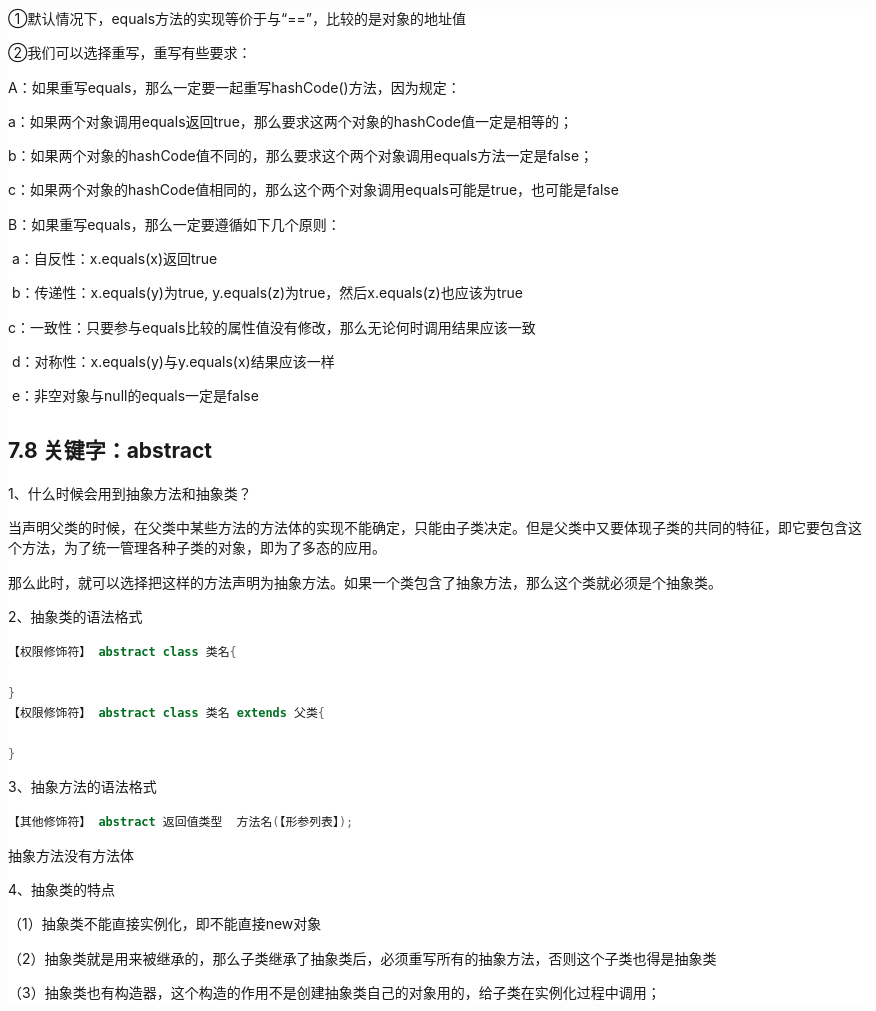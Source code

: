 ①默认情况下，equals方法的实现等价于与“==”，比较的是对象的地址值

②我们可以选择重写，重写有些要求：

A：如果重写equals，那么一定要一起重写hashCode()方法，因为规定：

​	a：如果两个对象调用equals返回true，那么要求这两个对象的hashCode值一定是相等的；

​	b：如果两个对象的hashCode值不同的，那么要求这个两个对象调用equals方法一定是false；

​	c：如果两个对象的hashCode值相同的，那么这个两个对象调用equals可能是true，也可能是false

B：如果重写equals，那么一定要遵循如下几个原则：

​	a：自反性：x.equals(x)返回true

​	b：传递性：x.equals(y)为true, y.equals(z)为true，然后x.equals(z)也应该为true

​	c：一致性：只要参与equals比较的属性值没有修改，那么无论何时调用结果应该一致

​	d：对称性：x.equals(y)与y.equals(x)结果应该一样

​	e：非空对象与null的equals一定是false



## 7.8 关键字：abstract

1、什么时候会用到抽象方法和抽象类？

当声明父类的时候，在父类中某些方法的方法体的实现不能确定，只能由子类决定。但是父类中又要体现子类的共同的特征，即它要包含这个方法，为了统一管理各种子类的对象，即为了多态的应用。

那么此时，就可以选择把这样的方法声明为抽象方法。如果一个类包含了抽象方法，那么这个类就必须是个抽象类。



2、抽象类的语法格式

```java
【权限修饰符】 abstract class 类名{
    
}
【权限修饰符】 abstract class 类名 extends 父类{
    
}
```

3、抽象方法的语法格式

```java
【其他修饰符】 abstract 返回值类型  方法名(【形参列表】);
```

抽象方法没有方法体



4、抽象类的特点

（1）抽象类不能直接实例化，即不能直接new对象

（2）抽象类就是用来被继承的，那么子类继承了抽象类后，必须重写所有的抽象方法，否则这个子类也得是抽象类

（3）抽象类也有构造器，这个构造的作用不是创建抽象类自己的对象用的，给子类在实例化过程中调用；

